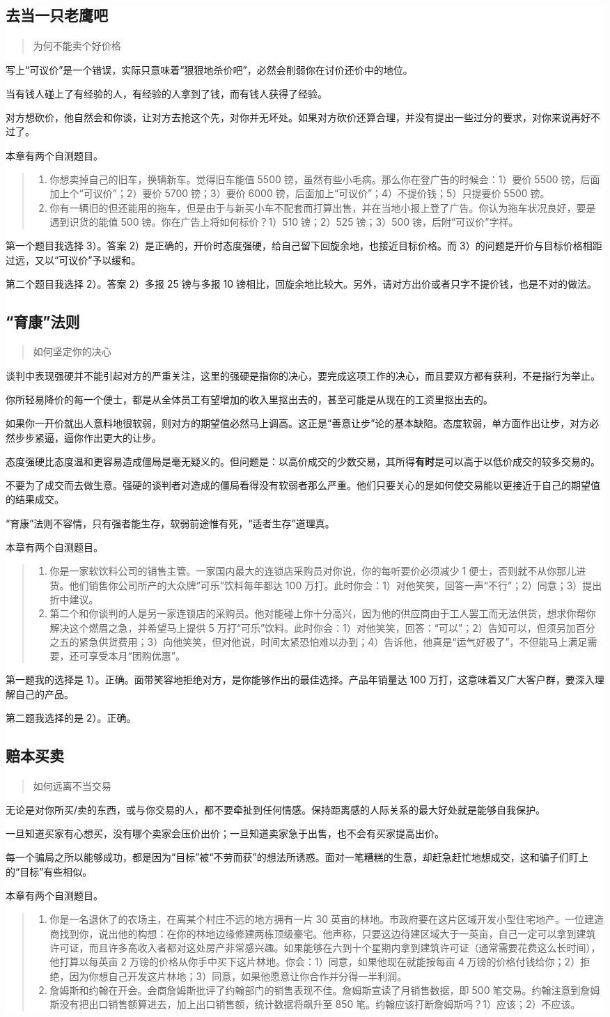## 去当一只老鹰吧
> 为何不能卖个好价格

写上“可议价”是一个错误，实际只意味着“狠狠地杀价吧”，必然会削弱你在讨价还价中的地位。

当有钱人碰上了有经验的人，有经验的人拿到了钱，而有钱人获得了经验。

对方想砍价，他自然会和你谈，让对方去抢这个先，对你并无坏处。如果对方砍价还算合理，并没有提出一些过分的要求，对你来说再好不过了。

本章有两个自测题目。
> 1. 你想卖掉自己的旧车，换辆新车。觉得旧车能值 5500 镑，虽然有些小毛病。那么你在登广告的时候会：1）要价 5500 镑，后面加上个“可议价”；2）要价 5700 镑；3）要价 6000 镑，后面加上“可议价”；4）不提价钱；5）只提要价 5500 镑。
> 2. 你有一辆旧的但还能用的拖车，但是由于与新买小车不配套而打算出售，并在当地小报上登了广告。你认为拖车状况良好，要是遇到识货的能值 500 镑。你在广告上将如何标价？1）510 镑；2）525 镑；3）500 镑，后附“可议价”字样。

第一个题目我选择 3）。答案 2）是正确的，开价时态度强硬，给自己留下回旋余地，也接近目标价格。而 3）的问题是开价与目标价格相距过远，又以“可议价”予以缓和。

第二个题目我选择 2）。答案 2）多报 25 镑与多报 10 镑相比，回旋余地比较大。另外，请对方出价或者只字不提价钱，也是不对的做法。

## “育康”法则
> 如何坚定你的决心

谈判中表现强硬并不能引起对方的严重关注，这里的强硬是指你的决心，要完成这项工作的决心，而且要双方都有获利，不是指行为举止。

你所轻易降价的每一个便士，都是从全体员工有望增加的收入里抠出去的，甚至可能是从现在的工资里抠出去的。

如果你一开价就出人意料地很软弱，则对方的期望值必然马上调高。这正是“善意让步”论的基本缺陷。态度软弱，单方面作出让步，对方必然步步紧逼，逼你作出更大的让步。

态度强硬比态度温和更容易造成僵局是毫无疑义的。但问题是：以高价成交的少数交易，其所得**有时**是可以高于以低价成交的较多交易的。

不要为了成交而去做生意。强硬的谈判者对造成的僵局看得没有软弱者那么严重。他们只要关心的是如何使交易能以更接近于自己的期望值的结果成交。

“育康”法则不容情，只有强者能生存，软弱前途惟有死，“适者生存”道理真。

本章有两个自测题目。
> 1. 你是一家软饮料公司的销售主管。一家国内最大的连锁店采购员对你说，你的每听要价必须减少 1 便士，否则就不从你那儿进货。他们销售你公司所产的大众牌“可乐”饮料每年都达 100 万打。此时你会：1）对他笑笑，回答一声“不行”；2）同意；3）提出折中建议。
> 2. 第二个和你谈判的人是另一家连锁店的采购员。他对能碰上你十分高兴，因为他的供应商由于工人罢工而无法供货，想求你帮你解决这个燃眉之急，并希望马上提供 5 万打“可乐”饮料。此时你会：1）对他笑笑，回答：“可以”；2）告知可以，但须另加百分之五的紧急供货费用；3）向他笑笑，但对他说，时间太紧恐怕难以办到；4）告诉他，他真是“运气好极了”，不但能马上满足需要，还可享受本月“团购优惠”。

第一题我的选择是 1）。正确。面带笑容地拒绝对方，是你能够作出的最佳选择。产品年销量达 100 万打，这意味着又广大客户群，要深入理解自己的产品。

第二题我选择的是 2）。正确。

## 赔本买卖
> 如何远离不当交易

无论是对你所买/卖的东西，或与你交易的人，都不要牵扯到任何情感。保持距离感的人际关系的最大好处就是能够自我保护。

一旦知道买家有心想买，没有哪个卖家会压价出价；一旦知道卖家急于出售，也不会有买家提高出价。

每一个骗局之所以能够成功，都是因为“目标”被“不劳而获”的想法所诱惑。面对一笔糟糕的生意，却赶急赶忙地想成交，这和骗子们盯上的“目标”有些相似。

本章有两个自测题目。
> 1. 你是一名退休了的农场主，在离某个村庄不远的地方拥有一片 30 英亩的林地。市政府要在这片区域开发小型住宅地产。一位建造商找到你，说出他的构想：在你的林地边缘修建两栋顶级豪宅。他声称，只要这边待建区域大于一英亩，自己一定可以拿到建筑许可证，而且许多高收入者都对这处房产非常感兴趣。如果能够在六到十个星期内拿到建筑许可证（通常需要花费这么长时间），他打算以每英亩 2 万镑的价格从你手中买下这片林地。你会：1）同意，如果他现在就能按每亩 4 万镑的价格付钱给你；2）拒绝，因为你想自己开发这片林地；3）同意，如果他愿意让你合作并分得一半利润。
> 2. 詹姆斯和约翰在开会。会商詹姆斯批评了约翰部门的销售表现不佳。詹姆斯宣读了月销售数据，即 500 笔交易。约翰注意到詹姆斯没有把出口销售额算进去，加上出口销售额，统计数据将飙升至 850 笔。约翰应该打断詹姆斯吗？1）应该；2）不应该。
